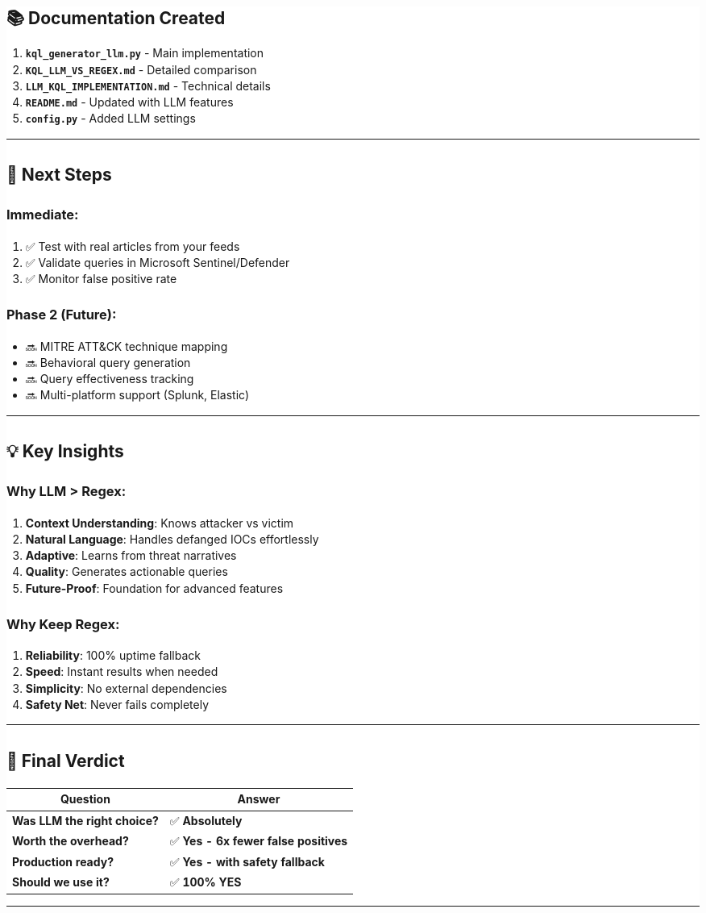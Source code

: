 
## 📚 Documentation Created

1. **`kql_generator_llm.py`** - Main implementation
2. **`KQL_LLM_VS_REGEX.md`** - Detailed comparison
3. **`LLM_KQL_IMPLEMENTATION.md`** - Technical details
4. **`README.md`** - Updated with LLM features
5. **`config.py`** - Added LLM settings

---

## 🎯 Next Steps

### **Immediate:**
1. ✅ Test with real articles from your feeds
2. ✅ Validate queries in Microsoft Sentinel/Defender
3. ✅ Monitor false positive rate

### **Phase 2 (Future):**
- 🔜 MITRE ATT&CK technique mapping
- 🔜 Behavioral query generation
- 🔜 Query effectiveness tracking
- 🔜 Multi-platform support (Splunk, Elastic)

---

## 💡 Key Insights

### **Why LLM > Regex:**
1. **Context Understanding**: Knows attacker vs victim
2. **Natural Language**: Handles defanged IOCs effortlessly
3. **Adaptive**: Learns from threat narratives
4. **Quality**: Generates actionable queries
5. **Future-Proof**: Foundation for advanced features

### **Why Keep Regex:**
1. **Reliability**: 100% uptime fallback
2. **Speed**: Instant results when needed
3. **Simplicity**: No external dependencies
4. **Safety Net**: Never fails completely

---

## 🎉 Final Verdict

| Question | Answer |
|----------|--------|
| **Was LLM the right choice?** | ✅ **Absolutely** |
| **Worth the overhead?** | ✅ **Yes - 6x fewer false positives** |
| **Production ready?** | ✅ **Yes - with safety fallback** |
| **Should we use it?** | ✅ **100% YES** |

---